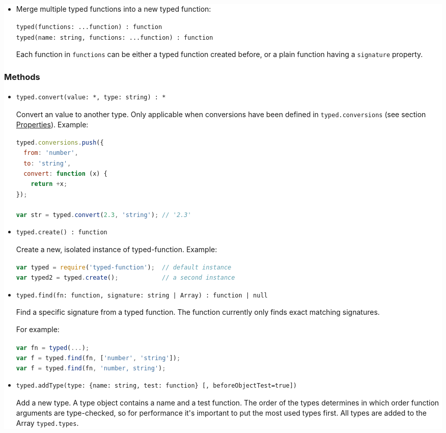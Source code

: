 -   Merge multiple typed functions into a new typed function:

    ```
    typed(functions: ...function) : function
    typed(name: string, functions: ...function) : function
    ```

    Each function in `functions` can be either a typed function created before,
    or a plain function having a `signature` property.


### Methods

-   `typed.convert(value: *, type: string) : *`

    Convert an value to another type. Only applicable when conversions have
    been defined in `typed.conversions` (see section [Properties](#properties)). 
    Example:
    
    ```js
    typed.conversions.push({
      from: 'number',
      to: 'string',
      convert: function (x) {
        return +x;
    });
    
    var str = typed.convert(2.3, 'string'); // '2.3' 
    ```

-   `typed.create() : function`

    Create a new, isolated instance of typed-function. Example:
    
    ```js
    var typed = require('typed-function');  // default instance
    var typed2 = typed.create();            // a second instance
    ```

-   `typed.find(fn: function, signature: string | Array) : function | null`

    Find a specific signature from a typed function. The function currently
    only finds exact matching signatures.
    
    For example:
    
    ```js
    var fn = typed(...);
    var f = typed.find(fn, ['number', 'string']);
    var f = typed.find(fn, 'number, string');
    ```

-   `typed.addType(type: {name: string, test: function} [, beforeObjectTest=true])`

    Add a new type. A type object contains a name and a test function.
    The order of the types determines in which order function arguments are 
    type-checked, so for performance it's important to put the most used types 
    first. All types are added to the Array `typed.types`. 
    